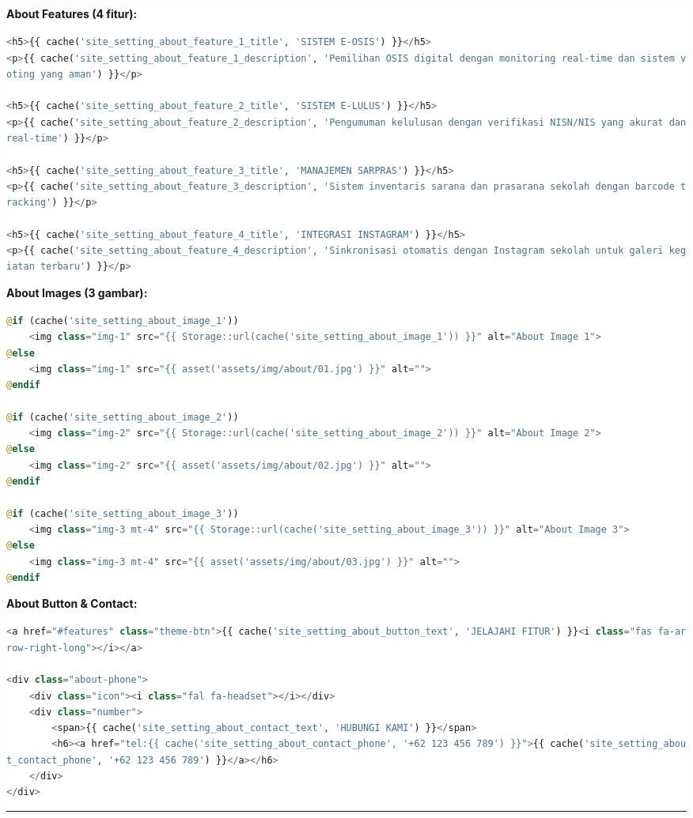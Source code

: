**About Features (4 fitur):**
```php
<h5>{{ cache('site_setting_about_feature_1_title', 'SISTEM E-OSIS') }}</h5>
<p>{{ cache('site_setting_about_feature_1_description', 'Pemilihan OSIS digital dengan monitoring real-time dan sistem voting yang aman') }}</p>

<h5>{{ cache('site_setting_about_feature_2_title', 'SISTEM E-LULUS') }}</h5>
<p>{{ cache('site_setting_about_feature_2_description', 'Pengumuman kelulusan dengan verifikasi NISN/NIS yang akurat dan real-time') }}</p>

<h5>{{ cache('site_setting_about_feature_3_title', 'MANAJEMEN SARPRAS') }}</h5>
<p>{{ cache('site_setting_about_feature_3_description', 'Sistem inventaris sarana dan prasarana sekolah dengan barcode tracking') }}</p>

<h5>{{ cache('site_setting_about_feature_4_title', 'INTEGRASI INSTAGRAM') }}</h5>
<p>{{ cache('site_setting_about_feature_4_description', 'Sinkronisasi otomatis dengan Instagram sekolah untuk galeri kegiatan terbaru') }}</p>
```

**About Images (3 gambar):**
```php
@if (cache('site_setting_about_image_1'))
    <img class="img-1" src="{{ Storage::url(cache('site_setting_about_image_1')) }}" alt="About Image 1">
@else
    <img class="img-1" src="{{ asset('assets/img/about/01.jpg') }}" alt="">
@endif

@if (cache('site_setting_about_image_2'))
    <img class="img-2" src="{{ Storage::url(cache('site_setting_about_image_2')) }}" alt="About Image 2">
@else
    <img class="img-2" src="{{ asset('assets/img/about/02.jpg') }}" alt="">
@endif

@if (cache('site_setting_about_image_3'))
    <img class="img-3 mt-4" src="{{ Storage::url(cache('site_setting_about_image_3')) }}" alt="About Image 3">
@else
    <img class="img-3 mt-4" src="{{ asset('assets/img/about/03.jpg') }}" alt="">
@endif
```

**About Button & Contact:**
```php
<a href="#features" class="theme-btn">{{ cache('site_setting_about_button_text', 'JELAJAHI FITUR') }}<i class="fas fa-arrow-right-long"></i></a>

<div class="about-phone">
    <div class="icon"><i class="fal fa-headset"></i></div>
    <div class="number">
        <span>{{ cache('site_setting_about_contact_text', 'HUBUNGI KAMI') }}</span>
        <h6><a href="tel:{{ cache('site_setting_about_contact_phone', '+62 123 456 789') }}">{{ cache('site_setting_about_contact_phone', '+62 123 456 789') }}</a></h6>
    </div>
</div>
```

---